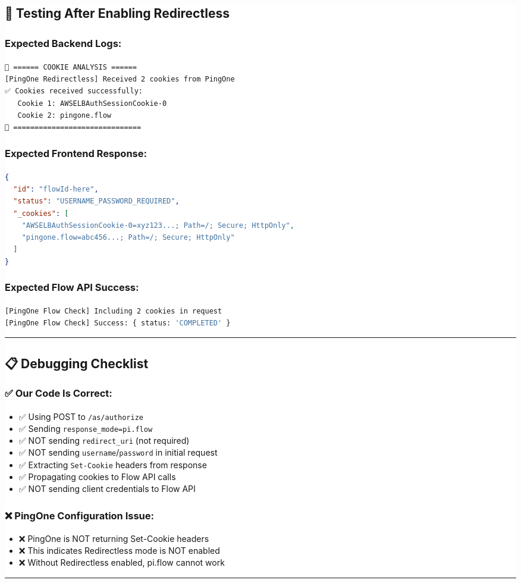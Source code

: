 
## 🧪 Testing After Enabling Redirectless

### Expected Backend Logs:

```bash
🍪 ====== COOKIE ANALYSIS ======
[PingOne Redirectless] Received 2 cookies from PingOne
✅ Cookies received successfully:
   Cookie 1: AWSELBAuthSessionCookie-0
   Cookie 2: pingone.flow
🍪 ==============================
```

### Expected Frontend Response:

```json
{
  "id": "flowId-here",
  "status": "USERNAME_PASSWORD_REQUIRED",
  "_cookies": [
    "AWSELBAuthSessionCookie-0=xyz123...; Path=/; Secure; HttpOnly",
    "pingone.flow=abc456...; Path=/; Secure; HttpOnly"
  ]
}
```

### Expected Flow API Success:

```bash
[PingOne Flow Check] Including 2 cookies in request
[PingOne Flow Check] Success: { status: 'COMPLETED' }
```

---

## 📋 Debugging Checklist

### ✅ Our Code Is Correct:
- ✅ Using POST to `/as/authorize`
- ✅ Sending `response_mode=pi.flow`
- ✅ NOT sending `redirect_uri` (not required)
- ✅ NOT sending `username`/`password` in initial request
- ✅ Extracting `Set-Cookie` headers from response
- ✅ Propagating cookies to Flow API calls
- ✅ NOT sending client credentials to Flow API

### ❌ PingOne Configuration Issue:
- ❌ PingOne is NOT returning Set-Cookie headers
- ❌ This indicates Redirectless mode is NOT enabled
- ❌ Without Redirectless enabled, pi.flow cannot work

---
